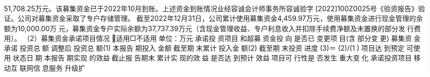 51,708.25万元。该募集资金已于2022年10月到账。上述资金到账情况业经容诚会计师事务所容诚验字
[2022]100Z0025号《验资报告》验证。公司对募集资金采取了专户存储管理。
截至2022年12月31日，公司累计使用募集资金4,459.97万元，使用募集资金进行现金管理的余额为10,000.00万
元，募集资金专户实际余额为37,737.39万元（含现金管理收益、专户利息收入并扣除手续费净额及未置换的部分发
行费用）。
（2）募集资金承诺项目情况
适用□不适用
单位：万元
承诺投
资项目
和超募
资金投
向
是否已
变更项
目(含
部分变
更)
募集资
金承诺
投资总
额
调整后
投资总
额(1)
本报告
期投入
金额
截至期
末累计
投入金
额(2)
截至期
末投资
进度
(3)＝
(2)/(1
)
项目达
到预定
可使用
状态日
期
本报告
期实现
的效益
截止报
告期末
累计实
现的效
益
是否达
到预计
效益
项目可
行性是
否发生
重大变
化
承诺投资项目
移动互
联网信
息服务
升级扩